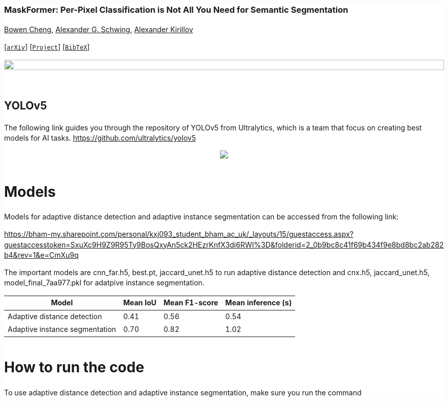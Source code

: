 ### MaskFormer: Per-Pixel Classification is Not All You Need for Semantic Segmentation

[Bowen Cheng](https://bowenc0221.github.io/), [Alexander G. Schwing](https://alexander-schwing.de/), [Alexander Kirillov](https://alexander-kirillov.github.io/)

[[`arXiv`](http://arxiv.org/abs/2107.06278)] [[`Project`](https://bowenc0221.github.io/maskformer)] [[`BibTeX`](#CitingMaskFormer)]

<div align="center">
  <img src="https://bowenc0221.github.io/images/maskformer.png" width="100%" height="100%"/>
</div><br/>


## YOLOv5
The following link guides you through the repository of YOLOv5 from Ultralytics, which is a team that focus on creating best models for AI tasks.
https://github.com/ultralytics/yolov5

<div align="center">
  <p>
    <a align="center" href="https://ultralytics.com/yolov5" target="_blank">
      <img width="100%" src="https://raw.githubusercontent.com/ultralytics/assets/main/yolov5/v70/splash.png"></a>
  </p>
</div>


# Models
Models for adaptive distance detection and adaptive instance segmentation can be accessed from the following link:


https://bham-my.sharepoint.com/personal/kxj093_student_bham_ac_uk/_layouts/15/guestaccess.aspx?guestaccesstoken=SxuXc9H9Z9R95Ty9BosQxyAn5ck2HEzrKnfX3di6RWI%3D&folderid=2_0b9bc8c41f69b434f9e8bd8bc2ab282b4&rev=1&e=CmXu9q

The important models are cnn_far.h5, best.pt, jaccard_unet.h5 to run adaptive distance detection and cnx.h5, jaccard_unet.h5, model_final_7aa977.pkl for adatpive instance segmentation.


| Model                          | Mean IoU | Mean F1-score | Mean inference (s) |
|--------------------------------|----------|---------------|--------------------|
| Adaptive distance detection    | 0.41     | 0.56          | 0.54               |
| Adaptive instance segmentation | 0.70     | 0.82          | 1.02               |



# How to run the code
To use adaptive distance detection and adaptive instance segmentation, make sure you run the command
